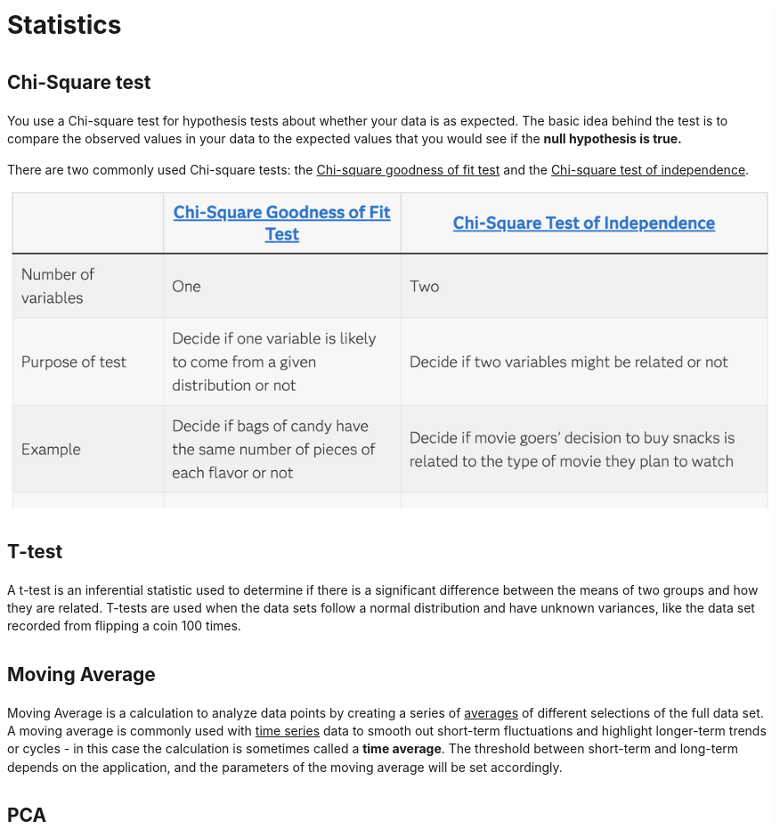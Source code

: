# Statistics

## Chi-Square test

You use a Chi-square test for hypothesis tests about whether your data is as expected. The basic idea behind the test is to compare the observed values in your data to the expected values that you would see if the **null hypothesis is true.**

There are two commonly used Chi-square tests: the [Chi-square goodness of fit test](https://www.jmp.com/en/statistics-knowledge-portal/chi-square-test/chi-square-goodness-of-fit-test) and the [Chi-square test of independence](https://www.jmp.com/en/statistics-knowledge-portal/chi-square-test/chi-square-test-of-independence).

![image.png](image.png)

## T-test

A t-test is an inferential statistic used to determine if there is a significant difference between the means of two groups and how they are related. T-tests are used when the data sets follow a normal distribution and have unknown variances, like the data set recorded from flipping a coin 100 times.

## Moving Average

Moving Average is a calculation to analyze data points by creating a series of [averages](https://en.wikipedia.org/wiki/Average) of different selections of the full data set. A moving average is commonly used with [time series](https://en.wikipedia.org/wiki/Time_series) data to smooth out short-term fluctuations and highlight longer-term trends or cycles - in this case the calculation is sometimes called a **time average**. The threshold between short-term and long-term depends on the application, and the parameters of the moving average will be set accordingly.

## PCA
